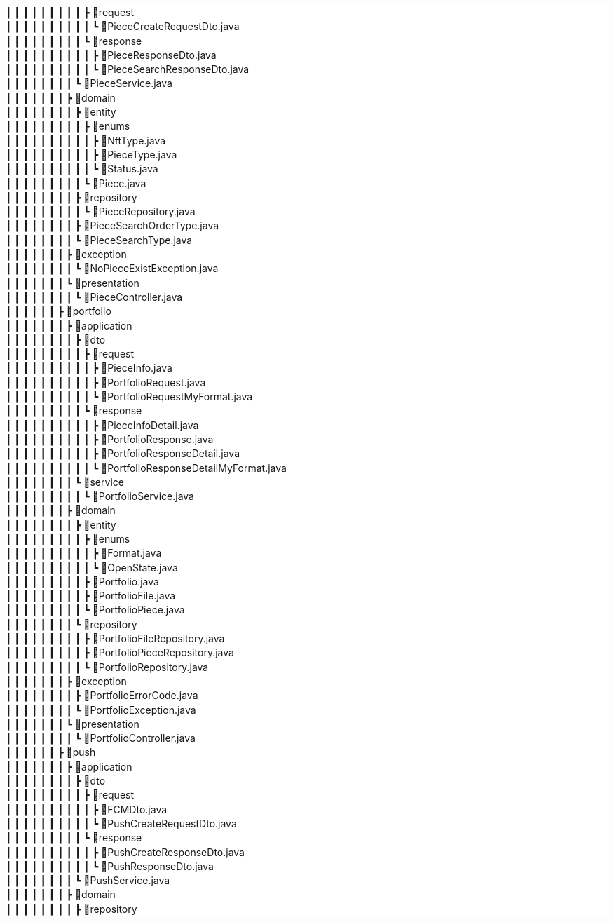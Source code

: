  ┃ ┃ ┃ ┃ ┃ ┃ ┃ ┃ ┃ ┣ 📂request    
 ┃ ┃ ┃ ┃ ┃ ┃ ┃ ┃ ┃ ┃ ┗ 📜PieceCreateRequestDto.java    
 ┃ ┃ ┃ ┃ ┃ ┃ ┃ ┃ ┃ ┗ 📂response    
 ┃ ┃ ┃ ┃ ┃ ┃ ┃ ┃ ┃ ┃ ┣ 📜PieceResponseDto.java    
 ┃ ┃ ┃ ┃ ┃ ┃ ┃ ┃ ┃ ┃ ┗ 📜PieceSearchResponseDto.java    
 ┃ ┃ ┃ ┃ ┃ ┃ ┃ ┃ ┗ 📜PieceService.java    
 ┃ ┃ ┃ ┃ ┃ ┃ ┃ ┣ 📂domain    
 ┃ ┃ ┃ ┃ ┃ ┃ ┃ ┃ ┣ 📂entity    
 ┃ ┃ ┃ ┃ ┃ ┃ ┃ ┃ ┃ ┣ 📂enums    
 ┃ ┃ ┃ ┃ ┃ ┃ ┃ ┃ ┃ ┃ ┣ 📜NftType.java    
 ┃ ┃ ┃ ┃ ┃ ┃ ┃ ┃ ┃ ┃ ┣ 📜PieceType.java    
 ┃ ┃ ┃ ┃ ┃ ┃ ┃ ┃ ┃ ┃ ┗ 📜Status.java    
 ┃ ┃ ┃ ┃ ┃ ┃ ┃ ┃ ┃ ┗ 📜Piece.java    
 ┃ ┃ ┃ ┃ ┃ ┃ ┃ ┃ ┣ 📂repository    
 ┃ ┃ ┃ ┃ ┃ ┃ ┃ ┃ ┃ ┗ 📜PieceRepository.java    
 ┃ ┃ ┃ ┃ ┃ ┃ ┃ ┃ ┣ 📜PieceSearchOrderType.java    
 ┃ ┃ ┃ ┃ ┃ ┃ ┃ ┃ ┗ 📜PieceSearchType.java    
 ┃ ┃ ┃ ┃ ┃ ┃ ┃ ┣ 📂exception    
 ┃ ┃ ┃ ┃ ┃ ┃ ┃ ┃ ┗ 📜NoPieceExistException.java    
 ┃ ┃ ┃ ┃ ┃ ┃ ┃ ┗ 📂presentation    
 ┃ ┃ ┃ ┃ ┃ ┃ ┃ ┃ ┗ 📜PieceController.java    
 ┃ ┃ ┃ ┃ ┃ ┃ ┣ 📂portfolio    
 ┃ ┃ ┃ ┃ ┃ ┃ ┃ ┣ 📂application    
 ┃ ┃ ┃ ┃ ┃ ┃ ┃ ┃ ┣ 📂dto    
 ┃ ┃ ┃ ┃ ┃ ┃ ┃ ┃ ┃ ┣ 📂request    
 ┃ ┃ ┃ ┃ ┃ ┃ ┃ ┃ ┃ ┃ ┣ 📜PieceInfo.java    
 ┃ ┃ ┃ ┃ ┃ ┃ ┃ ┃ ┃ ┃ ┣ 📜PortfolioRequest.java    
 ┃ ┃ ┃ ┃ ┃ ┃ ┃ ┃ ┃ ┃ ┗ 📜PortfolioRequestMyFormat.java    
 ┃ ┃ ┃ ┃ ┃ ┃ ┃ ┃ ┃ ┗ 📂response    
 ┃ ┃ ┃ ┃ ┃ ┃ ┃ ┃ ┃ ┃ ┣ 📜PieceInfoDetail.java    
 ┃ ┃ ┃ ┃ ┃ ┃ ┃ ┃ ┃ ┃ ┣ 📜PortfolioResponse.java    
 ┃ ┃ ┃ ┃ ┃ ┃ ┃ ┃ ┃ ┃ ┣ 📜PortfolioResponseDetail.java    
 ┃ ┃ ┃ ┃ ┃ ┃ ┃ ┃ ┃ ┃ ┗ 📜PortfolioResponseDetailMyFormat.java    
 ┃ ┃ ┃ ┃ ┃ ┃ ┃ ┃ ┗ 📂service    
 ┃ ┃ ┃ ┃ ┃ ┃ ┃ ┃ ┃ ┗ 📜PortfolioService.java    
 ┃ ┃ ┃ ┃ ┃ ┃ ┃ ┣ 📂domain    
 ┃ ┃ ┃ ┃ ┃ ┃ ┃ ┃ ┣ 📂entity    
 ┃ ┃ ┃ ┃ ┃ ┃ ┃ ┃ ┃ ┣ 📂enums    
 ┃ ┃ ┃ ┃ ┃ ┃ ┃ ┃ ┃ ┃ ┣ 📜Format.java    
 ┃ ┃ ┃ ┃ ┃ ┃ ┃ ┃ ┃ ┃ ┗ 📜OpenState.java    
 ┃ ┃ ┃ ┃ ┃ ┃ ┃ ┃ ┃ ┣ 📜Portfolio.java    
 ┃ ┃ ┃ ┃ ┃ ┃ ┃ ┃ ┃ ┣ 📜PortfolioFile.java    
 ┃ ┃ ┃ ┃ ┃ ┃ ┃ ┃ ┃ ┗ 📜PortfolioPiece.java    
 ┃ ┃ ┃ ┃ ┃ ┃ ┃ ┃ ┗ 📂repository    
 ┃ ┃ ┃ ┃ ┃ ┃ ┃ ┃ ┃ ┣ 📜PortfolioFileRepository.java    
 ┃ ┃ ┃ ┃ ┃ ┃ ┃ ┃ ┃ ┣ 📜PortfolioPieceRepository.java    
 ┃ ┃ ┃ ┃ ┃ ┃ ┃ ┃ ┃ ┗ 📜PortfolioRepository.java    
 ┃ ┃ ┃ ┃ ┃ ┃ ┃ ┣ 📂exception    
 ┃ ┃ ┃ ┃ ┃ ┃ ┃ ┃ ┣ 📜PortfolioErrorCode.java    
 ┃ ┃ ┃ ┃ ┃ ┃ ┃ ┃ ┗ 📜PortfolioException.java    
 ┃ ┃ ┃ ┃ ┃ ┃ ┃ ┗ 📂presentation    
 ┃ ┃ ┃ ┃ ┃ ┃ ┃ ┃ ┗ 📜PortfolioController.java    
 ┃ ┃ ┃ ┃ ┃ ┃ ┣ 📂push    
 ┃ ┃ ┃ ┃ ┃ ┃ ┃ ┣ 📂application    
 ┃ ┃ ┃ ┃ ┃ ┃ ┃ ┃ ┣ 📂dto    
 ┃ ┃ ┃ ┃ ┃ ┃ ┃ ┃ ┃ ┣ 📂request    
 ┃ ┃ ┃ ┃ ┃ ┃ ┃ ┃ ┃ ┃ ┣ 📜FCMDto.java    
 ┃ ┃ ┃ ┃ ┃ ┃ ┃ ┃ ┃ ┃ ┗ 📜PushCreateRequestDto.java    
 ┃ ┃ ┃ ┃ ┃ ┃ ┃ ┃ ┃ ┗ 📂response    
 ┃ ┃ ┃ ┃ ┃ ┃ ┃ ┃ ┃ ┃ ┣ 📜PushCreateResponseDto.java    
 ┃ ┃ ┃ ┃ ┃ ┃ ┃ ┃ ┃ ┃ ┗ 📜PushResponseDto.java    
 ┃ ┃ ┃ ┃ ┃ ┃ ┃ ┃ ┗ 📜PushService.java    
 ┃ ┃ ┃ ┃ ┃ ┃ ┃ ┣ 📂domain    
 ┃ ┃ ┃ ┃ ┃ ┃ ┃ ┃ ┣ 📂repository    